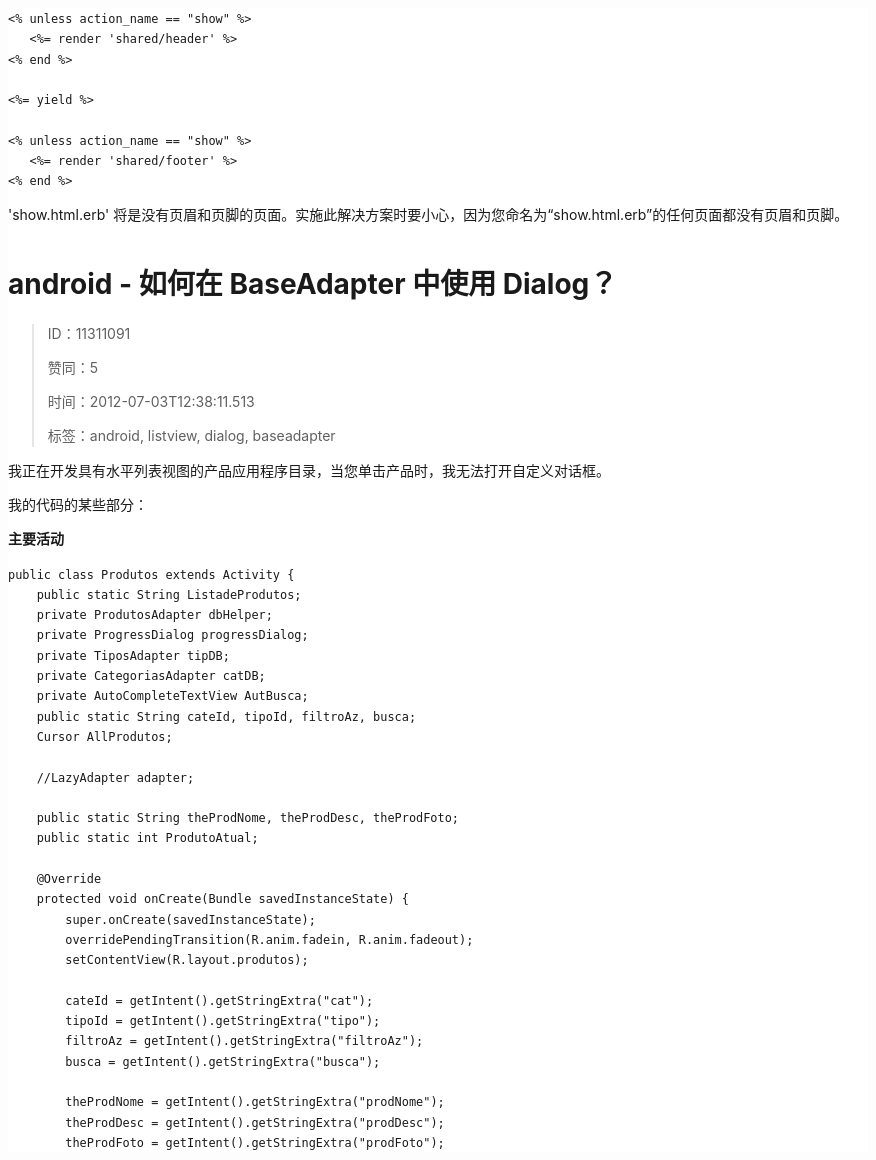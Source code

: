 ```
<% unless action_name == "show" %>
   <%= render 'shared/header' %>
<% end %>

<%= yield %>

<% unless action_name == "show" %>
   <%= render 'shared/footer' %>
<% end %> 
```

'show.html.erb' 将是没有页眉和页脚的页面。实施此解决方案时要小心，因为您命名为“show.html.erb”的任何页面都没有页眉和页脚。

# android - 如何在 BaseAdapter 中使用 Dialog？

> ID：11311091
> 
> 赞同：5
> 
> 时间：2012-07-03T12:38:11.513
> 
> 标签：android, listview, dialog, baseadapter

我正在开发具有水平列表视图的产品应用程序目录，当您单击产品时，我无法打开自定义对话框。

我的代码的某些部分：

**主要活动**

```
public class Produtos extends Activity {
    public static String ListadeProdutos;
    private ProdutosAdapter dbHelper;
    private ProgressDialog progressDialog;
    private TiposAdapter tipDB;
    private CategoriasAdapter catDB;
    private AutoCompleteTextView AutBusca;
    public static String cateId, tipoId, filtroAz, busca;
    Cursor AllProdutos;

    //LazyAdapter adapter;

    public static String theProdNome, theProdDesc, theProdFoto;
    public static int ProdutoAtual;

    @Override
    protected void onCreate(Bundle savedInstanceState) {
        super.onCreate(savedInstanceState);
        overridePendingTransition(R.anim.fadein, R.anim.fadeout);
        setContentView(R.layout.produtos);

        cateId = getIntent().getStringExtra("cat");
        tipoId = getIntent().getStringExtra("tipo");
        filtroAz = getIntent().getStringExtra("filtroAz");
        busca = getIntent().getStringExtra("busca");

        theProdNome = getIntent().getStringExtra("prodNome");
        theProdDesc = getIntent().getStringExtra("prodDesc");
        theProdFoto = getIntent().getStringExtra("prodFoto"); 
```
